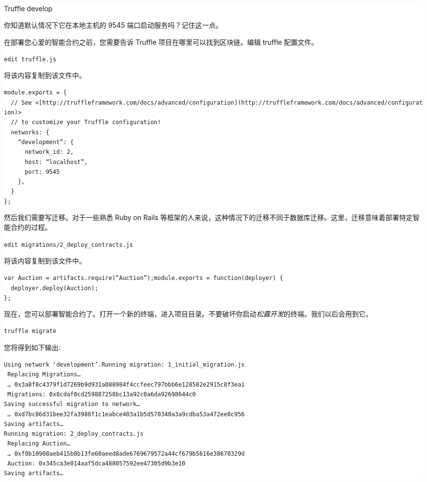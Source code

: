 Truffle develop

你知道默认情况下它在本地主机的 9545 端口启动服务吗？记住这一点。

在部署您心爱的智能合约之前，您需要告诉 Truffle 项目在哪里可以找到区块链。编辑 truffle 配置文件。

```
edit truffle.js
```

将该内容复制到该文件中。

```
module.exports = {
  // See <[http://truffleframework.com/docs/advanced/configuration](http://truffleframework.com/docs/advanced/configuration)>
  // to customize your Truffle configuration!
  networks: {
    “development”: {
      network_id: 2,
      host: “localhost”,
      port: 9545
    },
  }
};
```

然后我们需要写迁移。对于一些熟悉 Ruby on Rails 等框架的人来说，这种情况下的迁移不同于数据库迁移。这里，迁移意味着部署特定智能合约的过程。

```
edit migrations/2_deploy_contracts.js
```

将该内容复制到该文件中。

```
var Auction = artifacts.require(“Auction”);module.exports = function(deployer) {
  deployer.deploy(Auction);
};
```

现在，您可以部署智能合约了。打开一个新的终端，进入项目目录。不要破坏你启动*松露开发*的终端。我们以后会用到它。

```
truffle migrate
```

您将得到如下输出:

```
Using network ‘development’.Running migration: 1_initial_migration.js
 Replacing Migrations…
 … 0x3a8f8c4379f1d7269b9d931a088984f4ccfeec797bbb6e128582e2915c8f3ea1
 Migrations: 0x8cdaf0cd259887258bc13a92c0a6da92698644c0
Saving successful migration to network…
 … 0xd7bc86d31bee32fa3988f1c1eabce403a1b5d570340a3a9cdba53a472ee8c956
Saving artifacts…
Running migration: 2_deploy_contracts.js
 Replacing Auction…
 … 0xf0b10908aeb415b8b13fe60aeed8ade6769679572a44cf679b5616e38670329d
 Auction: 0x345ca3e014aaf5dca488057592ee47305d9b3e10
Saving artifacts…
```
